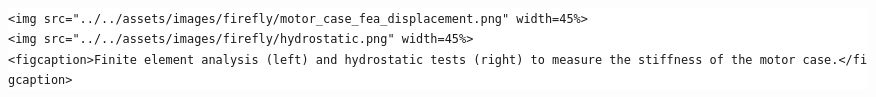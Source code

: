     <img src="../../assets/images/firefly/motor_case_fea_displacement.png" width=45%>
    <img src="../../assets/images/firefly/hydrostatic.png" width=45%>
    <figcaption>Finite element analysis (left) and hydrostatic tests (right) to measure the stiffness of the motor case.</figcaption>
</figure>
